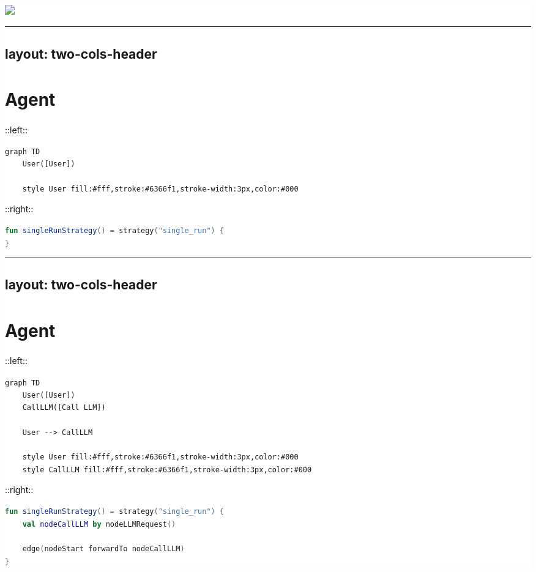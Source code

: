 <img src="https://raw.githubusercontent.com/Kotlin/Kotlin-AI-Examples/f2c54e09a989951409ed4fcbc90f9de4dfb807c2/notebooks/agents/image/prompt_chaining.svg" />

---
layout: two-cols-header
---

# Agent

::left::

```mermaid
graph TD
    User([User])
    
    style User fill:#fff,stroke:#6366f1,stroke-width:3px,color:#000
```

::right::

```kotlin
fun singleRunStrategy() = strategy("single_run") {
}
```

<style>
.col-left {
  width: 30%;
}
</style>

---
layout: two-cols-header
---

# Agent

::left::

```mermaid
graph TD
    User([User])
    CallLLM([Call LLM])
    
    User --> CallLLM
    
    style User fill:#fff,stroke:#6366f1,stroke-width:3px,color:#000
    style CallLLM fill:#fff,stroke:#6366f1,stroke-width:3px,color:#000
```

::right::

```kotlin
fun singleRunStrategy() = strategy("single_run") {
    val nodeCallLLM by nodeLLMRequest()

    edge(nodeStart forwardTo nodeCallLLM)
}
```
